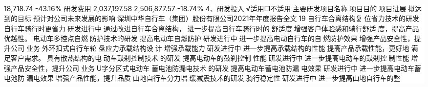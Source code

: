 18,718.74
-43.16%
研发费用
2,037,197.58
2,506,877.57
-18.74%
4、研发投入
√适用□不适用
主要研发项目名称
项目目的
项目进展
拟达到的目标
预计对公司未来发展的影响
深圳中华自行车（集团）股份有限公司2021年年度报告全文
19
自行车合离结构复
位省力技术的研发
自行车骑行时更省力
研发进行中
通过改进自行车合离结构，
进一步提高自行车骑行时的
舒适度
增强客户体验感和骑行舒适
度，提高产品优越性。
电动车多控点自燃
防护技术的研发
提高电动车自燃防护
研发进行中
进一步提高电动自行车的自
燃防护效果
增强产品安全性，提升公司
业务
外环扣式自行车轮
盘应力承载结构设
计
增强承载能力
研发进行中
进一步提高承载结构的性能
提高产品承载性能，更好地
满足客户需求。
具有散热结构的电
动车鼓刹控制技术
的研发
提高电动车的鼓刹控制
性能
研发进行中
进一步提高电动车的鼓刹控
制性能
增强产品安全性，提升公司
业务
U字分区式电动车
蓄电池防漏电技术
的研发
提高电动车蓄电池防漏
电效果
研发进行中
进一步提高电动车蓄电池防
漏电效果
增强产品性能，提升品质
山地自行车分力增
缓减震技术的研发
骑行稳定性
研发进行中
进一步提高山地自行车的整